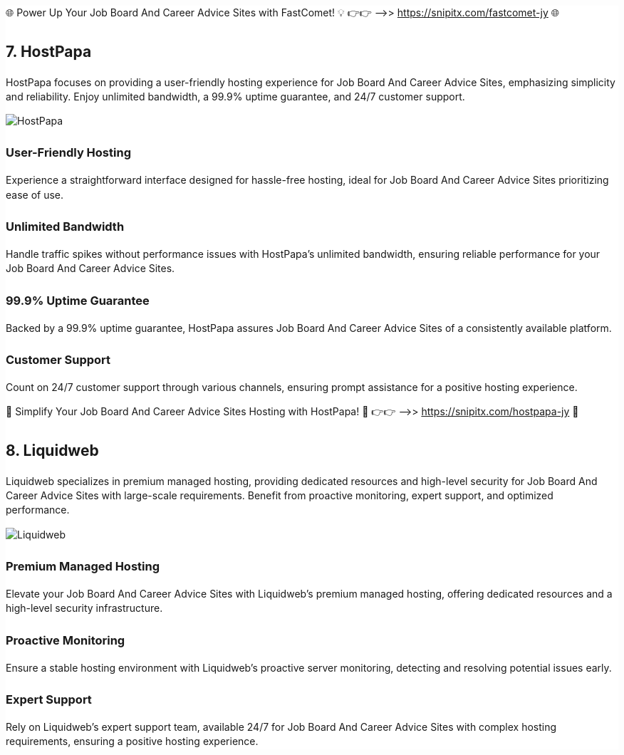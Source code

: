 🌐 Power Up Your Job Board And Career Advice Sites with FastComet! 💡
👉👉 -->> https://snipitx.com/fastcomet-jy 🌐

## 7. HostPapa

HostPapa focuses on providing a user-friendly hosting experience for Job Board And Career Advice Sites, emphasizing simplicity and reliability. Enjoy unlimited bandwidth, a 99.9% uptime guarantee, and 24/7 customer support.

![HostPapa](https://i.imgur.com/ouDTkvl.jpeg "HostPapa Hosting")

### User-Friendly Hosting
Experience a straightforward interface designed for hassle-free hosting, ideal for Job Board And Career Advice Sites prioritizing ease of use.

### Unlimited Bandwidth
Handle traffic spikes without performance issues with HostPapa’s unlimited bandwidth, ensuring reliable performance for your Job Board And Career Advice Sites.

### 99.9% Uptime Guarantee
Backed by a 99.9% uptime guarantee, HostPapa assures Job Board And Career Advice Sites of a consistently available platform.

### Customer Support
Count on 24/7 customer support through various channels, ensuring prompt assistance for a positive hosting experience.

🌈 Simplify Your Job Board And Career Advice Sites Hosting with HostPapa! 🚀
👉👉 -->> https://snipitx.com/hostpapa-jy 🚀

## 8. Liquidweb

Liquidweb specializes in premium managed hosting, providing dedicated resources and high-level security for Job Board And Career Advice Sites with large-scale requirements. Benefit from proactive monitoring, expert support, and optimized performance.

![Liquidweb](https://i.imgur.com/4IvT9SC.jpeg "Liquidweb Hosting")

### Premium Managed Hosting
Elevate your Job Board And Career Advice Sites with Liquidweb’s premium managed hosting, offering dedicated resources and a high-level security infrastructure.

### Proactive Monitoring
Ensure a stable hosting environment with Liquidweb’s proactive server monitoring, detecting and resolving potential issues early.

### Expert Support
Rely on Liquidweb’s expert support team, available 24/7 for Job Board And Career Advice Sites with complex hosting requirements, ensuring a positive hosting experience.
